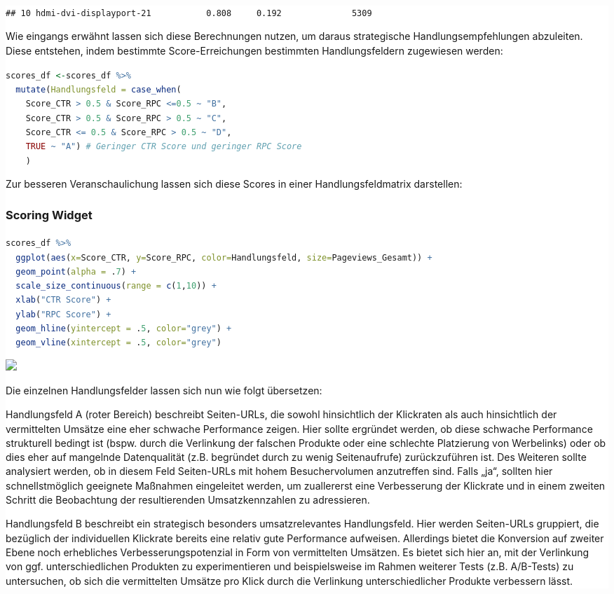     ## 10 hdmi-dvi-displayport-21           0.808     0.192              5309

Wie eingangs erwähnt lassen sich diese Berechnungen nutzen, um daraus
strategische Handlungsempfehlungen abzuleiten. Diese entstehen, indem
bestimmte Score-Erreichungen bestimmten Handlungsfeldern zugewiesen
werden:

``` r
scores_df <-scores_df %>% 
  mutate(Handlungsfeld = case_when(
    Score_CTR > 0.5 & Score_RPC <=0.5 ~ "B",
    Score_CTR > 0.5 & Score_RPC > 0.5 ~ "C",
    Score_CTR <= 0.5 & Score_RPC > 0.5 ~ "D",
    TRUE ~ "A") # Geringer CTR Score und geringer RPC Score
    )
```

Zur besseren Veranschaulichung lassen sich diese Scores in einer
Handlungsfeldmatrix darstellen:

### Scoring Widget

``` r
scores_df %>% 
  ggplot(aes(x=Score_CTR, y=Score_RPC, color=Handlungsfeld, size=Pageviews_Gesamt)) +
  geom_point(alpha = .7) +
  scale_size_continuous(range = c(1,10)) +
  xlab("CTR Score") +
  ylab("RPC Score") +
  geom_hline(yintercept = .5, color="grey") +
  geom_vline(xintercept = .5, color="grey")
```

![](eda_revenue_optimization_full_project_files/figure-gfm/unnamed-chunk-42-1.png)

Die einzelnen Handlungsfelder lassen sich nun wie folgt übersetzen:

Handlungsfeld A (roter Bereich) beschreibt Seiten-URLs, die sowohl
hinsichtlich der Klickraten als auch hinsichtlich der vermittelten
Umsätze eine eher schwache Performance zeigen. Hier sollte ergründet
werden, ob diese schwache Performance strukturell bedingt ist (bspw.
durch die Verlinkung der falschen Produkte oder eine schlechte
Platzierung von Werbelinks) oder ob dies eher auf mangelnde
Datenqualität (z.B. begründet durch zu wenig Seitenaufrufe)
zurückzuführen ist. Des Weiteren sollte analysiert werden, ob in
diesem Feld Seiten-URLs mit hohem Besuchervolumen anzutreffen sind.
Falls „ja“, sollten hier schnellstmöglich geeignete Maßnahmen
eingeleitet werden, um zuallererst eine Verbesserung der Klickrate und
in einem zweiten Schritt die Beobachtung der resultierenden
Umsatzkennzahlen zu adressieren.

Handlungsfeld B beschreibt ein strategisch besonders umsatzrelevantes
Handlungsfeld. Hier werden Seiten-URLs gruppiert, die bezüglich der
individuellen Klickrate bereits eine relativ gute Performance aufweisen.
Allerdings bietet die Konversion auf zweiter Ebene noch erhebliches
Verbesserungspotenzial in Form von vermittelten Umsätzen. Es bietet sich
hier an, mit der Verlinkung von ggf. unterschiedlichen Produkten zu
experimentieren und beispielsweise im Rahmen weiterer Tests (z.B.
A/B-Tests) zu untersuchen, ob sich die vermittelten Umsätze pro Klick
durch die Verlinkung unterschiedlicher Produkte verbessern lässt.

